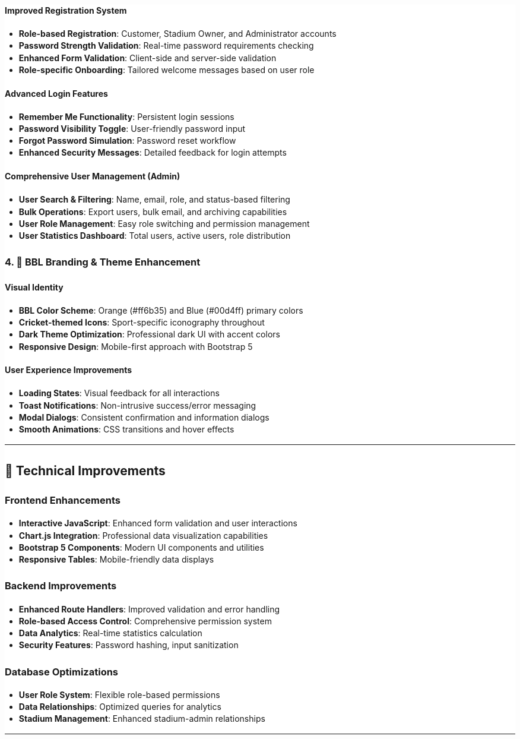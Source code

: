 #### **Improved Registration System**
- **Role-based Registration**: Customer, Stadium Owner, and Administrator accounts
- **Password Strength Validation**: Real-time password requirements checking
- **Enhanced Form Validation**: Client-side and server-side validation
- **Role-specific Onboarding**: Tailored welcome messages based on user role

#### **Advanced Login Features**
- **Remember Me Functionality**: Persistent login sessions
- **Password Visibility Toggle**: User-friendly password input
- **Forgot Password Simulation**: Password reset workflow
- **Enhanced Security Messages**: Detailed feedback for login attempts

#### **Comprehensive User Management (Admin)**
- **User Search & Filtering**: Name, email, role, and status-based filtering
- **Bulk Operations**: Export users, bulk email, and archiving capabilities
- **User Role Management**: Easy role switching and permission management
- **User Statistics Dashboard**: Total users, active users, role distribution

### 4. 🎨 BBL Branding & Theme Enhancement

#### **Visual Identity**
- **BBL Color Scheme**: Orange (#ff6b35) and Blue (#00d4ff) primary colors
- **Cricket-themed Icons**: Sport-specific iconography throughout
- **Dark Theme Optimization**: Professional dark UI with accent colors
- **Responsive Design**: Mobile-first approach with Bootstrap 5

#### **User Experience Improvements**
- **Loading States**: Visual feedback for all interactions
- **Toast Notifications**: Non-intrusive success/error messaging
- **Modal Dialogs**: Consistent confirmation and information dialogs
- **Smooth Animations**: CSS transitions and hover effects

---

## 🚀 Technical Improvements

### **Frontend Enhancements**
- **Interactive JavaScript**: Enhanced form validation and user interactions
- **Chart.js Integration**: Professional data visualization capabilities
- **Bootstrap 5 Components**: Modern UI components and utilities
- **Responsive Tables**: Mobile-friendly data displays

### **Backend Improvements**
- **Enhanced Route Handlers**: Improved validation and error handling
- **Role-based Access Control**: Comprehensive permission system
- **Data Analytics**: Real-time statistics calculation
- **Security Features**: Password hashing, input sanitization

### **Database Optimizations**
- **User Role System**: Flexible role-based permissions
- **Data Relationships**: Optimized queries for analytics
- **Stadium Management**: Enhanced stadium-admin relationships

---